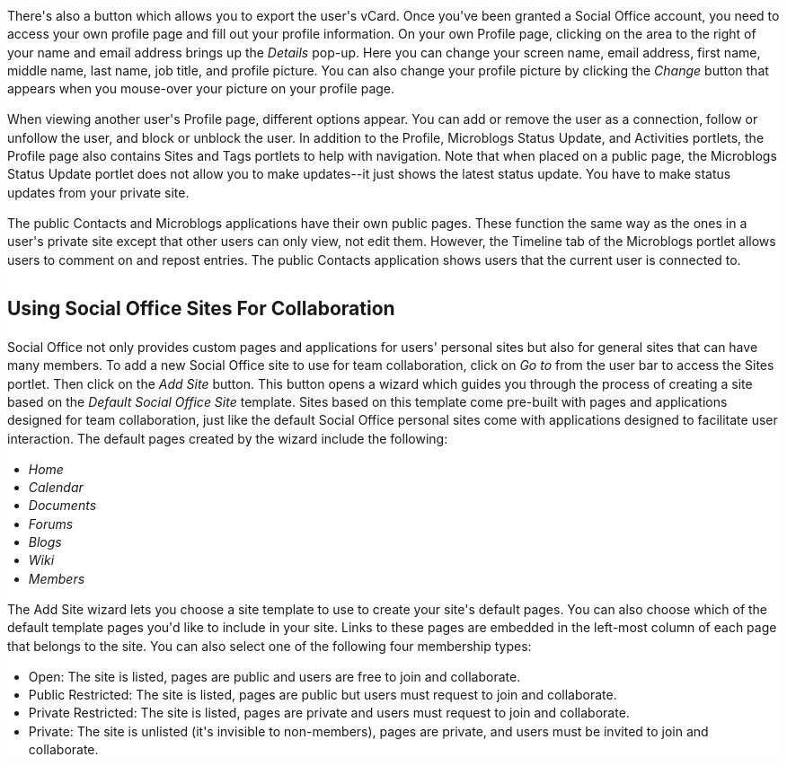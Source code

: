 There's also a button which allows you to export the user's vCard. Once you've
been granted a Social Office account, you need to access your own profile page
and fill out your profile information. On your own Profile page, clicking on the
area to the right of your name and email address brings up the *Details* pop-up.
Here you can change your screen name, email address, first name, middle name,
last name, job title, and profile picture. You can also change your profile
picture by clicking the *Change* button that appears when you mouse-over your
picture on your profile page.

When viewing another user's Profile page, different options appear. You can add
or remove the user as a connection, follow or unfollow the user, and block or
unblock the user. In addition to the Profile, Microblogs Status Update, and
Activities portlets, the Profile page also contains Sites and Tags portlets to
help with navigation. Note that when placed on a public page, the Microblogs
Status Update portlet does not allow you to make updates--it just shows the
latest status update. You have to make status updates from your private site.

The public Contacts and Microblogs applications have their own public pages.
These function the same way as the ones in a user's private site except that
other users can only view, not edit them. However, the Timeline tab of the
Microblogs portlet allows users to comment on and repost entries. The public 
Contacts application shows users that the current user is connected to.

## Using Social Office Sites For Collaboration 

Social Office not only provides custom pages and applications for users'
personal sites but also for general sites that can have many members. To add a
new Social Office site to use for team collaboration, click on *Go to* from the
user bar to access the Sites portlet. Then click on the *Add Site* button. This
button opens a wizard which guides you through the process of creating a site
based on the *Default Social Office Site* template. Sites based on this template
come pre-built with pages and applications designed for team collaboration, just
like the default Social Office personal sites come with applications designed to
facilitate user interaction. The default pages created by the wizard include the
following:

- *Home*
- *Calendar*
- *Documents*
- *Forums*
- *Blogs*
- *Wiki*
- *Members*

The Add Site wizard lets you choose a site template to use to create your site's
default pages. You can also choose which of the default template pages you'd
like to include in your site. Links to these pages are embedded in the left-most
column of each page that belongs to the site. You can also select one of the
following four membership types:

- Open: The site is listed, pages are public and users are free to join and
  collaborate.
- Public Restricted: The site is listed, pages are public but users must request
  to join and collaborate.
- Private Restricted: The site is listed, pages are private and users must
  request to join and collaborate.
- Private: The site is unlisted (it's invisible to non-members), pages are
  private, and users must be invited to join and collaborate.
